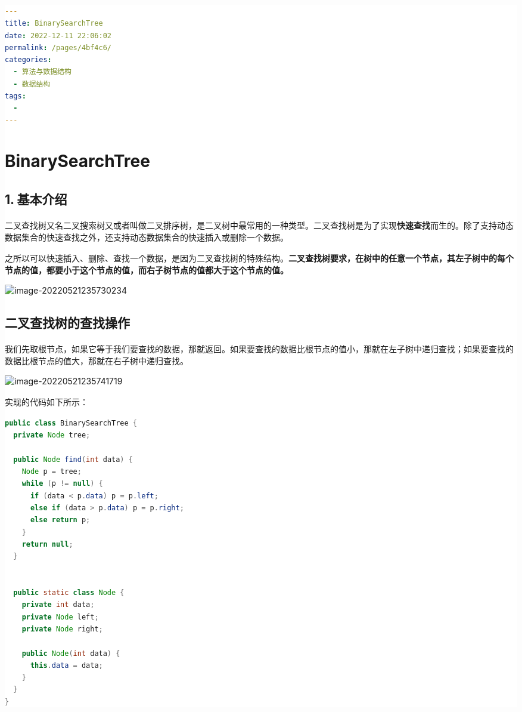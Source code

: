 ```yaml
---
title: BinarySearchTree
date: 2022-12-11 22:06:02
permalink: /pages/4bf4c6/
categories:
  - 算法与数据结构
  - 数据结构
tags:
  - 
---
```

# BinarySearchTree

## 1. 基本介绍

二叉查找树又名二叉搜索树又或者叫做二叉排序树，是二叉树中最常用的一种类型。二叉查找树是为了实现**快速查找**而生的。除了支持动态数据集合的快速查找之外，还支持动态数据集合的快速插入或删除一个数据。

之所以可以快速插入、删除、查找一个数据，是因为二叉查找树的特殊结构。**二叉查找树要求，在树中的任意一个节点，其左子树中的每个节点的值，都要小于这个节点的值，而右子树节点的值都大于这个节点的值。** 

![image-20220521235730234](https://linkeq.oss-cn-chengdu.aliyuncs.com/img/2022/12/11/21-39-59-2af07f591a79716e2c91d51e0bbe47c6-image-20220521235730234-829e84-7c7a.png)

## 二叉查找树的查找操作

我们先取根节点，如果它等于我们要查找的数据，那就返回。如果要查找的数据比根节点的值小，那就在左子树中递归查找；如果要查找的数据比根节点的值大，那就在右子树中递归查找。

![image-20220521235741719](https://linkeq.oss-cn-chengdu.aliyuncs.com/img/2022/12/11/21-40-47-3bc03a846bb6dba5d481b481d74b1c87-image-20220521235741719-4b3ac7-6799.png)

实现的代码如下所示：

```JAVA
public class BinarySearchTree {
  private Node tree;

  public Node find(int data) {
    Node p = tree;
    while (p != null) {
      if (data < p.data) p = p.left;
      else if (data > p.data) p = p.right;
      else return p;
    }
    return null;
  }


  public static class Node {
    private int data;
    private Node left;
    private Node right;
      
    public Node(int data) {
      this.data = data;
    }
  }
}
```
